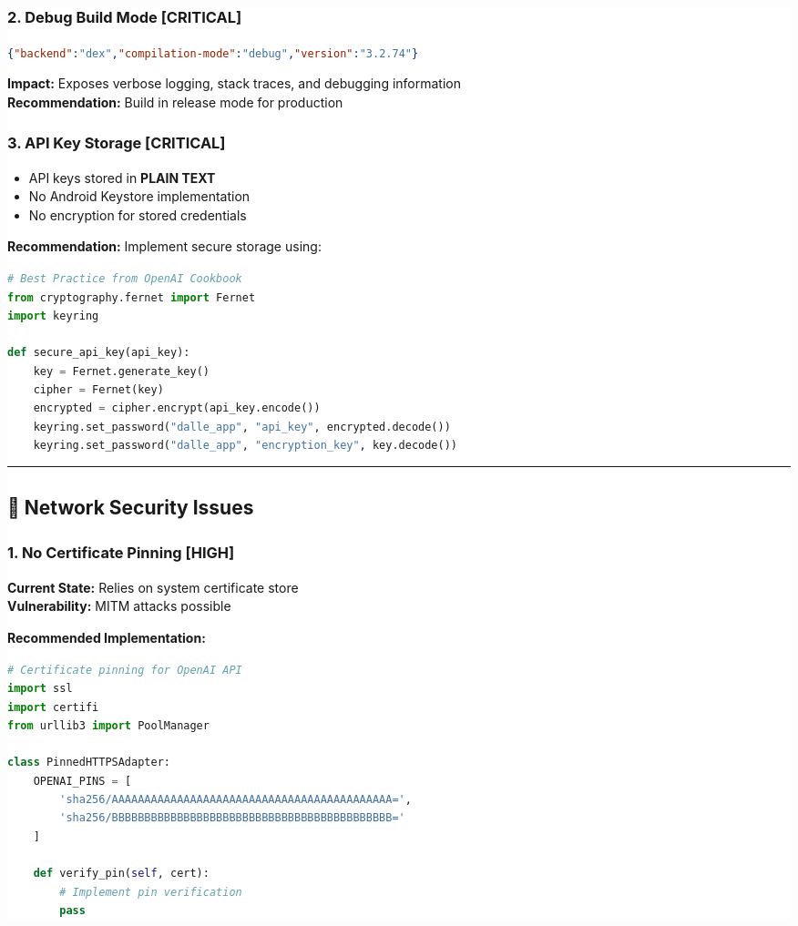 ### 2. **Debug Build Mode** [CRITICAL]
```json
{"backend":"dex","compilation-mode":"debug","version":"3.2.74"}
```
**Impact:** Exposes verbose logging, stack traces, and debugging information  
**Recommendation:** Build in release mode for production

### 3. **API Key Storage** [CRITICAL]
- API keys stored in **PLAIN TEXT**
- No Android Keystore implementation
- No encryption for stored credentials

**Recommendation:** Implement secure storage using:
```python
# Best Practice from OpenAI Cookbook
from cryptography.fernet import Fernet
import keyring

def secure_api_key(api_key):
    key = Fernet.generate_key()
    cipher = Fernet(key)
    encrypted = cipher.encrypt(api_key.encode())
    keyring.set_password("dalle_app", "api_key", encrypted.decode())
    keyring.set_password("dalle_app", "encryption_key", key.decode())
```

---

## 🔐 Network Security Issues

### 1. **No Certificate Pinning** [HIGH]
**Current State:** Relies on system certificate store  
**Vulnerability:** MITM attacks possible

**Recommended Implementation:**
```python
# Certificate pinning for OpenAI API
import ssl
import certifi
from urllib3 import PoolManager

class PinnedHTTPSAdapter:
    OPENAI_PINS = [
        'sha256/AAAAAAAAAAAAAAAAAAAAAAAAAAAAAAAAAAAAAAAAAAA=',
        'sha256/BBBBBBBBBBBBBBBBBBBBBBBBBBBBBBBBBBBBBBBBBBB='
    ]
    
    def verify_pin(self, cert):
        # Implement pin verification
        pass
```
